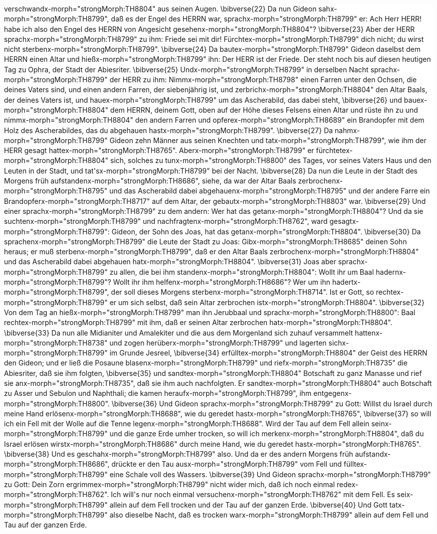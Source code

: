 verschwandx-morph="strongMorph:TH8804" aus seinen Augen. \bibverse{22} Da nun Gideon sahx-morph="strongMorph:TH8799", daß es der Engel des HERRN war, sprachx-morph="strongMorph:TH8799" er: Ach Herr HERR! habe ich also den Engel des HERRN von Angesicht gesehenx-morph="strongMorph:TH8804"? \bibverse{23} Aber der HERR sprachx-morph="strongMorph:TH8799" zu ihm: Friede sei mit dir! Fürchtex-morph="strongMorph:TH8799" dich nicht; du wirst nicht sterbenx-morph="strongMorph:TH8799". \bibverse{24} Da bautex-morph="strongMorph:TH8799" Gideon daselbst dem HERRN einen Altar und hießx-morph="strongMorph:TH8799" ihn: Der HERR ist der Friede. Der steht noch bis auf diesen heutigen Tag zu Ophra, der Stadt der Abiesriter. \bibverse{25} Undx-morph="strongMorph:TH8799" in derselben Nacht sprachx-morph="strongMorph:TH8799" der HERR zu ihm: Nimmx-morph="strongMorph:TH8798" einen Farren unter den Ochsen, die deines Vaters sind, und einen andern Farren, der siebenjährig ist, und zerbrichx-morph="strongMorph:TH8804" den Altar Baals, der deines Vaters ist, und hauex-morph="strongMorph:TH8799" um das Ascherabild, das dabei steht, \bibverse{26} und bauex-morph="strongMorph:TH8804" dem HERRN, deinem Gott, oben auf der Höhe dieses Felsens einen Altar und rüste ihn zu und nimmx-morph="strongMorph:TH8804" den andern Farren und opferex-morph="strongMorph:TH8689" ein Brandopfer mit dem Holz des Ascherabildes, das du abgehauen hastx-morph="strongMorph:TH8799". \bibverse{27} Da nahmx-morph="strongMorph:TH8799" Gideon zehn Männer aus seinen Knechten und tatx-morph="strongMorph:TH8799", wie ihm der HERR gesagt hattex-morph="strongMorph:TH8765". Aberx-morph="strongMorph:TH8799" er fürchtetex-morph="strongMorph:TH8804" sich, solches zu tunx-morph="strongMorph:TH8800" des Tages, vor seines Vaters Haus und den Leuten in der Stadt, und tat'sx-morph="strongMorph:TH8799" bei der Nacht. \bibverse{28} Da nun die Leute in der Stadt des Morgens früh aufstandenx-morph="strongMorph:TH8686", siehe, da war der Altar Baals zerbrochenx-morph="strongMorph:TH8795" und das Ascherabild dabei abgehauenx-morph="strongMorph:TH8795" und der andere Farre ein Brandopferx-morph="strongMorph:TH8717" auf dem Altar, der gebautx-morph="strongMorph:TH8803" war. \bibverse{29} Und einer sprachx-morph="strongMorph:TH8799" zu dem andern: Wer hat das getanx-morph="strongMorph:TH8804"? Und da sie suchtenx-morph="strongMorph:TH8799" und nachfragtenx-morph="strongMorph:TH8762", ward gesagtx-morph="strongMorph:TH8799": Gideon, der Sohn des Joas, hat das getanx-morph="strongMorph:TH8804". \bibverse{30} Da sprachenx-morph="strongMorph:TH8799" die Leute der Stadt zu Joas: Gibx-morph="strongMorph:TH8685" deinen Sohn heraus; er muß sterbenx-morph="strongMorph:TH8799", daß er den Altar Baals zerbrochenx-morph="strongMorph:TH8804" und das Ascherabild dabei abgehauen hatx-morph="strongMorph:TH8804". \bibverse{31} Joas aber sprachx-morph="strongMorph:TH8799" zu allen, die bei ihm standenx-morph="strongMorph:TH8804": Wollt ihr um Baal hadernx-morph="strongMorph:TH8799"? Wollt ihr ihm helfenx-morph="strongMorph:TH8686"? Wer um ihn hadertx-morph="strongMorph:TH8799", der soll dieses Morgens sterbenx-morph="strongMorph:TH8714". Ist er Gott, so rechtex-morph="strongMorph:TH8799" er um sich selbst, daß sein Altar zerbrochen istx-morph="strongMorph:TH8804". \bibverse{32} Von dem Tag an hießx-morph="strongMorph:TH8799" man ihn Jerubbaal und sprachx-morph="strongMorph:TH8800": Baal rechtex-morph="strongMorph:TH8799" mit ihm, daß er seinen Altar zerbrochen hatx-morph="strongMorph:TH8804". \bibverse{33} Da nun alle Midianiter und Amalekiter und die aus dem Morgenland sich zuhauf versammelt hattenx-morph="strongMorph:TH8738" und zogen herüberx-morph="strongMorph:TH8799" und lagerten sichx-morph="strongMorph:TH8799" im Grunde Jesreel, \bibverse{34} erfülltex-morph="strongMorph:TH8804" der Geist des HERRN den Gideon; und er ließ die Posaune blasenx-morph="strongMorph:TH8799" und riefx-morph="strongMorph:TH8735" die Abiesriter, daß sie ihm folgten, \bibverse{35} und sandtex-morph="strongMorph:TH8804" Botschaft zu ganz Manasse und rief sie anx-morph="strongMorph:TH8735", daß sie ihm auch nachfolgten. Er sandtex-morph="strongMorph:TH8804" auch Botschaft zu Asser und Sebulon und Naphthali; die kamen heraufx-morph="strongMorph:TH8799", ihm entgegenx-morph="strongMorph:TH8800". \bibverse{36} Und Gideon sprachx-morph="strongMorph:TH8799" zu Gott: Willst du Israel durch meine Hand erlösenx-morph="strongMorph:TH8688", wie du geredet hastx-morph="strongMorph:TH8765", \bibverse{37} so will ich ein Fell mit der Wolle auf die Tenne legenx-morph="strongMorph:TH8688". Wird der Tau auf dem Fell allein seinx-morph="strongMorph:TH8799" und die ganze Erde umher trocken, so will ich merkenx-morph="strongMorph:TH8804", daß du Israel erlösen wirstx-morph="strongMorph:TH8686" durch meine Hand, wie du geredet hastx-morph="strongMorph:TH8765". \bibverse{38} Und es geschahx-morph="strongMorph:TH8799" also. Und da er des andern Morgens früh aufstandx-morph="strongMorph:TH8686", drückte er den Tau ausx-morph="strongMorph:TH8799" vom Fell und fülltex-morph="strongMorph:TH8799" eine Schale voll des Wassers. \bibverse{39} Und Gideon sprachx-morph="strongMorph:TH8799" zu Gott: Dein Zorn ergrimmex-morph="strongMorph:TH8799" nicht wider mich, daß ich noch einmal redex-morph="strongMorph:TH8762". Ich will's nur noch einmal versuchenx-morph="strongMorph:TH8762" mit dem Fell. Es seix-morph="strongMorph:TH8799" allein auf dem Fell trocken und der Tau auf der ganzen Erde. \bibverse{40} Und Gott tatx-morph="strongMorph:TH8799" also dieselbe Nacht, daß es trocken warx-morph="strongMorph:TH8799" allein auf dem Fell und Tau auf der ganzen Erde. 
